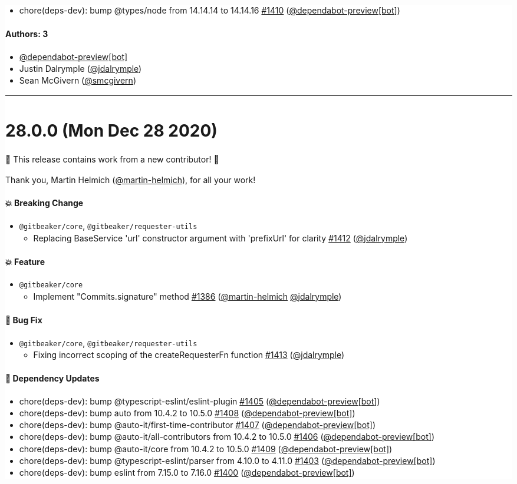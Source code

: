 - chore(deps-dev): bump @types/node from 14.14.14 to 14.14.16 [#1410](https://github.com/jdalrymple/gitbeaker/pull/1410) ([@dependabot-preview[bot]](https://github.com/dependabot-preview[bot]))

#### Authors: 3

- [@dependabot-preview[bot]](https://github.com/dependabot-preview[bot])
- Justin Dalrymple ([@jdalrymple](https://github.com/jdalrymple))
- Sean McGivern ([@smcgivern](https://github.com/smcgivern))

---

# 28.0.0 (Mon Dec 28 2020)

:tada: This release contains work from a new contributor! :tada:

Thank you, Martin Helmich ([@martin-helmich](https://github.com/martin-helmich)), for all your work!

#### 💥 Breaking Change

- `@gitbeaker/core`, `@gitbeaker/requester-utils`
  - Replacing BaseService 'url' constructor argument with 'prefixUrl' for clarity [#1412](https://github.com/jdalrymple/gitbeaker/pull/1412) ([@jdalrymple](https://github.com/jdalrymple))

#### 💥 Feature

- `@gitbeaker/core`
  - Implement "Commits.signature" method [#1386](https://github.com/jdalrymple/gitbeaker/pull/1386) ([@martin-helmich](https://github.com/martin-helmich) [@jdalrymple](https://github.com/jdalrymple))

#### 🐛 Bug Fix

- `@gitbeaker/core`, `@gitbeaker/requester-utils`
  - Fixing incorrect scoping of the createRequesterFn function [#1413](https://github.com/jdalrymple/gitbeaker/pull/1413) ([@jdalrymple](https://github.com/jdalrymple))

#### 🔩 Dependency Updates

- chore(deps-dev): bump @typescript-eslint/eslint-plugin [#1405](https://github.com/jdalrymple/gitbeaker/pull/1405) ([@dependabot-preview[bot]](https://github.com/dependabot-preview[bot]))
- chore(deps-dev): bump auto from 10.4.2 to 10.5.0 [#1408](https://github.com/jdalrymple/gitbeaker/pull/1408) ([@dependabot-preview[bot]](https://github.com/dependabot-preview[bot]))
- chore(deps-dev): bump @auto-it/first-time-contributor [#1407](https://github.com/jdalrymple/gitbeaker/pull/1407) ([@dependabot-preview[bot]](https://github.com/dependabot-preview[bot]))
- chore(deps-dev): bump @auto-it/all-contributors from 10.4.2 to 10.5.0 [#1406](https://github.com/jdalrymple/gitbeaker/pull/1406) ([@dependabot-preview[bot]](https://github.com/dependabot-preview[bot]))
- chore(deps-dev): bump @auto-it/core from 10.4.2 to 10.5.0 [#1409](https://github.com/jdalrymple/gitbeaker/pull/1409) ([@dependabot-preview[bot]](https://github.com/dependabot-preview[bot]))
- chore(deps-dev): bump @typescript-eslint/parser from 4.10.0 to 4.11.0 [#1403](https://github.com/jdalrymple/gitbeaker/pull/1403) ([@dependabot-preview[bot]](https://github.com/dependabot-preview[bot]))
- chore(deps-dev): bump eslint from 7.15.0 to 7.16.0 [#1400](https://github.com/jdalrymple/gitbeaker/pull/1400) ([@dependabot-preview[bot]](https://github.com/dependabot-preview[bot]))

